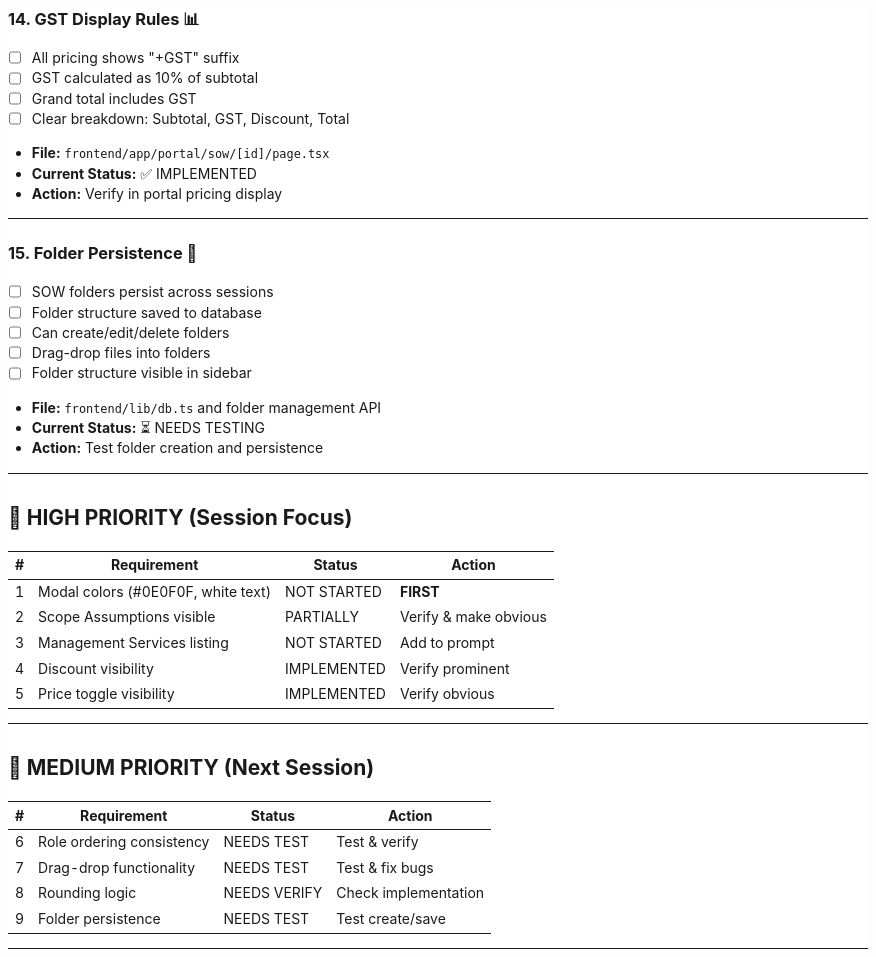 
### 14. GST Display Rules 📊
- [ ] All pricing shows "+GST" suffix
- [ ] GST calculated as 10% of subtotal
- [ ] Grand total includes GST
- [ ] Clear breakdown: Subtotal, GST, Discount, Total
- **File:** `frontend/app/portal/sow/[id]/page.tsx`
- **Current Status:** ✅ IMPLEMENTED
- **Action:** Verify in portal pricing display

---

### 15. Folder Persistence 📁
- [ ] SOW folders persist across sessions
- [ ] Folder structure saved to database
- [ ] Can create/edit/delete folders
- [ ] Drag-drop files into folders
- [ ] Folder structure visible in sidebar
- **File:** `frontend/lib/db.ts` and folder management API
- **Current Status:** ⏳ NEEDS TESTING
- **Action:** Test folder creation and persistence

---

## 🎯 HIGH PRIORITY (Session Focus)

| # | Requirement | Status | Action |
|---|---|---|---|
| 1 | Modal colors (#0E0F0F, white text) | NOT STARTED | **FIRST** |
| 2 | Scope Assumptions visible | PARTIALLY | Verify & make obvious |
| 3 | Management Services listing | NOT STARTED | Add to prompt |
| 4 | Discount visibility | IMPLEMENTED | Verify prominent |
| 5 | Price toggle visibility | IMPLEMENTED | Verify obvious |

---

## 🔄 MEDIUM PRIORITY (Next Session)

| # | Requirement | Status | Action |
|---|---|---|---|
| 6 | Role ordering consistency | NEEDS TEST | Test & verify |
| 7 | Drag-drop functionality | NEEDS TEST | Test & fix bugs |
| 8 | Rounding logic | NEEDS VERIFY | Check implementation |
| 9 | Folder persistence | NEEDS TEST | Test create/save |

---